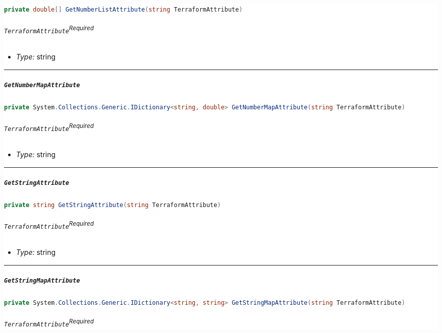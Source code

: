 ```csharp
private double[] GetNumberListAttribute(string TerraformAttribute)
```

###### `TerraformAttribute`<sup>Required</sup> <a name="TerraformAttribute" id="@cdktf/provider-ionoscloud.dataIonoscloudMariadbCluster.DataIonoscloudMariadbCluster.getNumberListAttribute.parameter.terraformAttribute"></a>

- *Type:* string

---

##### `GetNumberMapAttribute` <a name="GetNumberMapAttribute" id="@cdktf/provider-ionoscloud.dataIonoscloudMariadbCluster.DataIonoscloudMariadbCluster.getNumberMapAttribute"></a>

```csharp
private System.Collections.Generic.IDictionary<string, double> GetNumberMapAttribute(string TerraformAttribute)
```

###### `TerraformAttribute`<sup>Required</sup> <a name="TerraformAttribute" id="@cdktf/provider-ionoscloud.dataIonoscloudMariadbCluster.DataIonoscloudMariadbCluster.getNumberMapAttribute.parameter.terraformAttribute"></a>

- *Type:* string

---

##### `GetStringAttribute` <a name="GetStringAttribute" id="@cdktf/provider-ionoscloud.dataIonoscloudMariadbCluster.DataIonoscloudMariadbCluster.getStringAttribute"></a>

```csharp
private string GetStringAttribute(string TerraformAttribute)
```

###### `TerraformAttribute`<sup>Required</sup> <a name="TerraformAttribute" id="@cdktf/provider-ionoscloud.dataIonoscloudMariadbCluster.DataIonoscloudMariadbCluster.getStringAttribute.parameter.terraformAttribute"></a>

- *Type:* string

---

##### `GetStringMapAttribute` <a name="GetStringMapAttribute" id="@cdktf/provider-ionoscloud.dataIonoscloudMariadbCluster.DataIonoscloudMariadbCluster.getStringMapAttribute"></a>

```csharp
private System.Collections.Generic.IDictionary<string, string> GetStringMapAttribute(string TerraformAttribute)
```

###### `TerraformAttribute`<sup>Required</sup> <a name="TerraformAttribute" id="@cdktf/provider-ionoscloud.dataIonoscloudMariadbCluster.DataIonoscloudMariadbCluster.getStringMapAttribute.parameter.terraformAttribute"></a>

